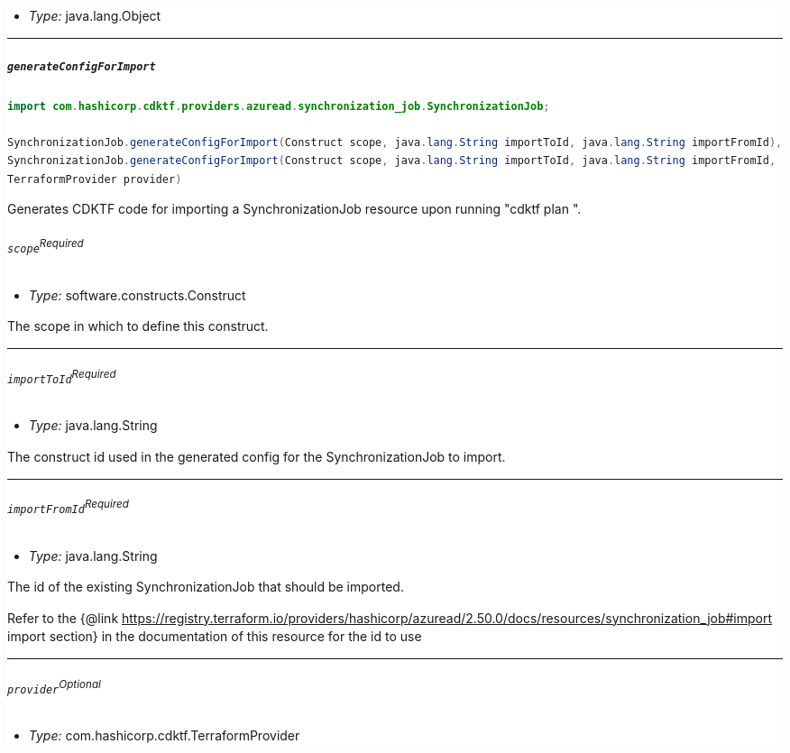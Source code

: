 - *Type:* java.lang.Object

---

##### `generateConfigForImport` <a name="generateConfigForImport" id="@cdktf/provider-azuread.synchronizationJob.SynchronizationJob.generateConfigForImport"></a>

```java
import com.hashicorp.cdktf.providers.azuread.synchronization_job.SynchronizationJob;

SynchronizationJob.generateConfigForImport(Construct scope, java.lang.String importToId, java.lang.String importFromId),SynchronizationJob.generateConfigForImport(Construct scope, java.lang.String importToId, java.lang.String importFromId, TerraformProvider provider)
```

Generates CDKTF code for importing a SynchronizationJob resource upon running "cdktf plan <stack-name>".

###### `scope`<sup>Required</sup> <a name="scope" id="@cdktf/provider-azuread.synchronizationJob.SynchronizationJob.generateConfigForImport.parameter.scope"></a>

- *Type:* software.constructs.Construct

The scope in which to define this construct.

---

###### `importToId`<sup>Required</sup> <a name="importToId" id="@cdktf/provider-azuread.synchronizationJob.SynchronizationJob.generateConfigForImport.parameter.importToId"></a>

- *Type:* java.lang.String

The construct id used in the generated config for the SynchronizationJob to import.

---

###### `importFromId`<sup>Required</sup> <a name="importFromId" id="@cdktf/provider-azuread.synchronizationJob.SynchronizationJob.generateConfigForImport.parameter.importFromId"></a>

- *Type:* java.lang.String

The id of the existing SynchronizationJob that should be imported.

Refer to the {@link https://registry.terraform.io/providers/hashicorp/azuread/2.50.0/docs/resources/synchronization_job#import import section} in the documentation of this resource for the id to use

---

###### `provider`<sup>Optional</sup> <a name="provider" id="@cdktf/provider-azuread.synchronizationJob.SynchronizationJob.generateConfigForImport.parameter.provider"></a>

- *Type:* com.hashicorp.cdktf.TerraformProvider
